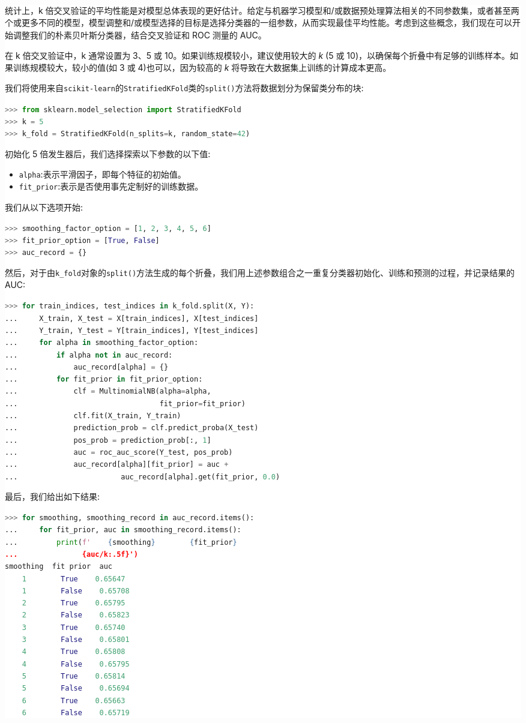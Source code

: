 统计上，k 倍交叉验证的平均性能是对模型总体表现的更好估计。给定与机器学习模型和/或数据预处理算法相关的不同参数集，或者甚至两个或更多不同的模型，模型调整和/或模型选择的目标是选择分类器的一组参数，从而实现最佳平均性能。考虑到这些概念，我们现在可以开始调整我们的朴素贝叶斯分类器，结合交叉验证和 ROC 测量的 AUC。

在 k 倍交叉验证中，k 通常设置为 3、5 或 10。如果训练规模较小，建议使用较大的 *k* (5 或 10)，以确保每个折叠中有足够的训练样本。如果训练规模较大，较小的值(如 3 或 4)也可以，因为较高的 *k* 将导致在大数据集上训练的计算成本更高。

我们将使用来自`scikit-learn`的`StratifiedKFold`类的`split()`方法将数据划分为保留类分布的块:

```py
>>> from sklearn.model_selection import StratifiedKFold
>>> k = 5
>>> k_fold = StratifiedKFold(n_splits=k, random_state=42) 
```

初始化 5 倍发生器后，我们选择探索以下参数的以下值:

*   `alpha`:表示平滑因子，即每个特征的初始值。
*   `fit_prior`:表示是否使用事先定制好的训练数据。

我们从以下选项开始:

```py
>>> smoothing_factor_option = [1, 2, 3, 4, 5, 6]
>>> fit_prior_option = [True, False]
>>> auc_record = {} 
```

然后，对于由`k_fold`对象的`split()`方法生成的每个折叠，我们用上述参数组合之一重复分类器初始化、训练和预测的过程，并记录结果的 AUC:

```py
>>> for train_indices, test_indices in k_fold.split(X, Y):
...     X_train, X_test = X[train_indices], X[test_indices]
...     Y_train, Y_test = Y[train_indices], Y[test_indices]
...     for alpha in smoothing_factor_option:
...         if alpha not in auc_record:
...             auc_record[alpha] = {}
...         for fit_prior in fit_prior_option:
...             clf = MultinomialNB(alpha=alpha, 
...                                 fit_prior=fit_prior)
...             clf.fit(X_train, Y_train)
...             prediction_prob = clf.predict_proba(X_test)
...             pos_prob = prediction_prob[:, 1]
...             auc = roc_auc_score(Y_test, pos_prob)
...             auc_record[alpha][fit_prior] = auc + 
...                        auc_record[alpha].get(fit_prior, 0.0) 
```

最后，我们给出如下结果:

```py
>>> for smoothing, smoothing_record in auc_record.items():
...     for fit_prior, auc in smoothing_record.items():
...         print(f'    {smoothing}        {fit_prior}    
...               {auc/k:.5f}')
smoothing  fit prior  auc
    1        True    0.65647
    1        False    0.65708
    2        True    0.65795
    2        False    0.65823
    3        True    0.65740
    3        False    0.65801
    4        True    0.65808
    4        False    0.65795
    5        True    0.65814
    5        False    0.65694
    6        True    0.65663
    6        False    0.65719 
```
